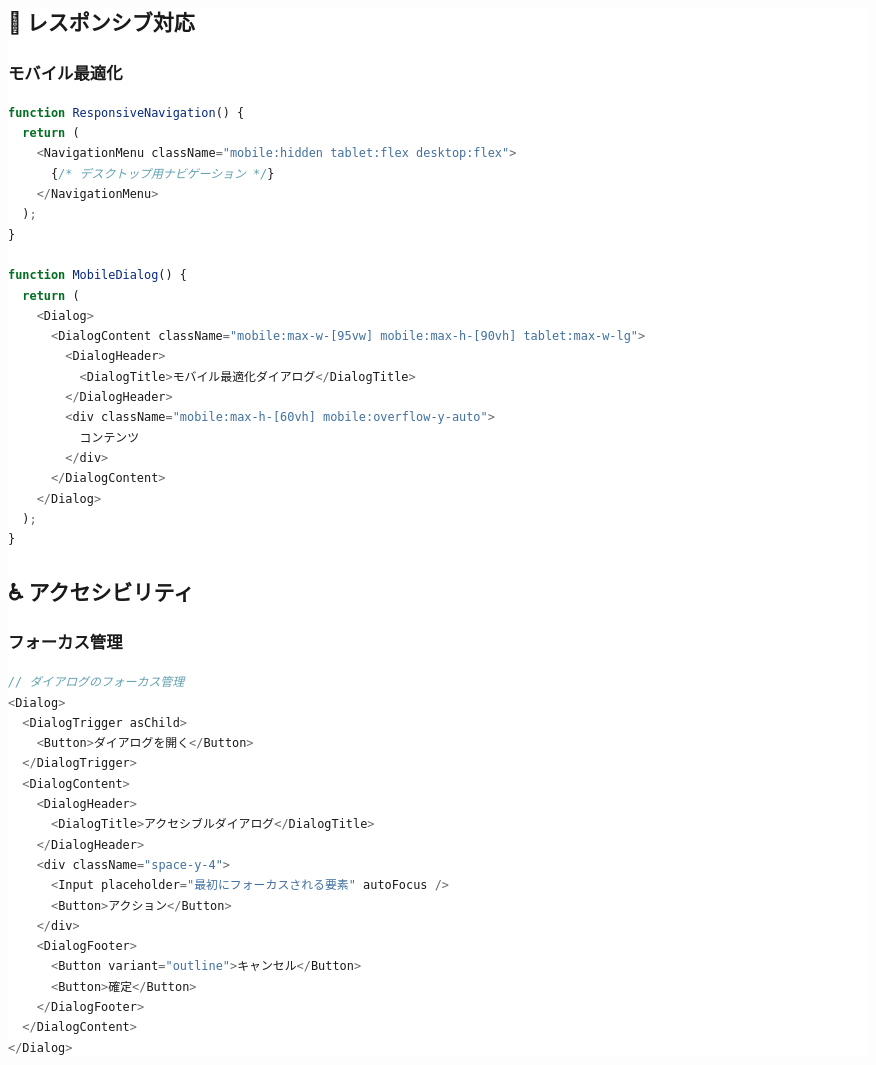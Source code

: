 ## 📱 レスポンシブ対応

### モバイル最適化
```typescript
function ResponsiveNavigation() {
  return (
    <NavigationMenu className="mobile:hidden tablet:flex desktop:flex">
      {/* デスクトップ用ナビゲーション */}
    </NavigationMenu>
  );
}

function MobileDialog() {
  return (
    <Dialog>
      <DialogContent className="mobile:max-w-[95vw] mobile:max-h-[90vh] tablet:max-w-lg">
        <DialogHeader>
          <DialogTitle>モバイル最適化ダイアログ</DialogTitle>
        </DialogHeader>
        <div className="mobile:max-h-[60vh] mobile:overflow-y-auto">
          コンテンツ
        </div>
      </DialogContent>
    </Dialog>
  );
}
```

## ♿ アクセシビリティ

### フォーカス管理
```typescript
// ダイアログのフォーカス管理
<Dialog>
  <DialogTrigger asChild>
    <Button>ダイアログを開く</Button>
  </DialogTrigger>
  <DialogContent>
    <DialogHeader>
      <DialogTitle>アクセシブルダイアログ</DialogTitle>
    </DialogHeader>
    <div className="space-y-4">
      <Input placeholder="最初にフォーカスされる要素" autoFocus />
      <Button>アクション</Button>
    </div>
    <DialogFooter>
      <Button variant="outline">キャンセル</Button>
      <Button>確定</Button>
    </DialogFooter>
  </DialogContent>
</Dialog>
```
